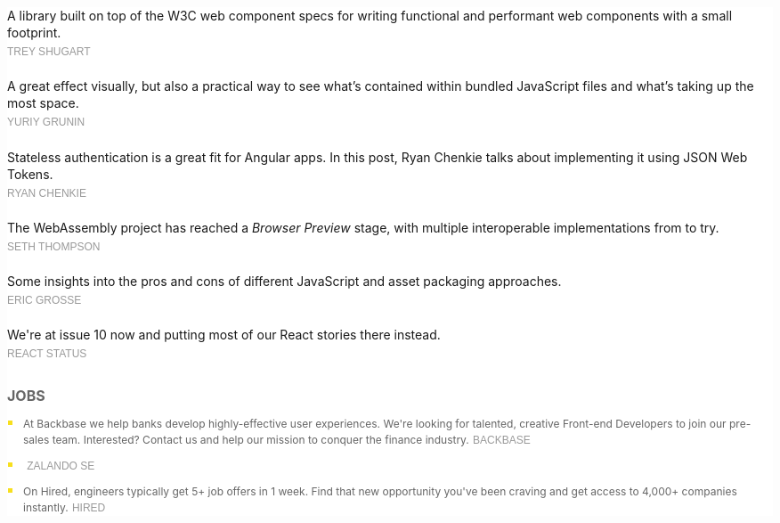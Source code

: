 <div style="font-size: 14px; line-height: 19px; margin-top: 0px; margin-bottom: 3px">A library built on top of the W3C web component specs for writing functional and performant web components with a small footprint.</div>
<div style="color: #999999; font-weight: normal; font-size: 12px; line-height: 14px; text-transform: uppercase; margin-top: 5px; font-family: verdana, arial, sans-serif">
Trey Shugart
</div>
<br clear="all" style="clear: both"><div style="font-size: 18px; margin: 2px 0px"></div>
<div style="font-size: 14px; line-height: 19px; margin-top: 0px; margin-bottom: 3px">A great effect visually, but also a practical way to see what’s contained within bundled JavaScript files and what’s taking up the most space.</div>
<div style="color: #999999; font-weight: normal; font-size: 12px; line-height: 14px; text-transform: uppercase; margin-top: 5px; font-family: verdana, arial, sans-serif">
Yuriy Grunin
</div>
<br clear="all" style="clear: both"><div style="font-size: 18px; margin: 2px 0px"></div>
<div style="font-size: 14px; line-height: 19px; margin-top: 0px; margin-bottom: 3px">Stateless authentication is a great fit for Angular apps. In this post, Ryan Chenkie talks about implementing it using JSON Web Tokens.</div>
<div style="color: #999999; font-weight: normal; font-size: 12px; line-height: 14px; text-transform: uppercase; margin-top: 5px; font-family: verdana, arial, sans-serif">
Ryan Chenkie
</div>
<br clear="all" style="clear: both"><div style="font-size: 18px; margin: 2px 0px"></div>
<div style="font-size: 14px; line-height: 19px; margin-top: 0px; margin-bottom: 3px">The WebAssembly project has reached a <em>Browser Preview</em> stage, with multiple interoperable implementations from  to try.</div>
<div style="color: #999999; font-weight: normal; font-size: 12px; line-height: 14px; text-transform: uppercase; margin-top: 5px; font-family: verdana, arial, sans-serif">
Seth Thompson
</div>
<br clear="all" style="clear: both"><div style="font-size: 18px; margin: 2px 0px"></div>
<div style="font-size: 14px; line-height: 19px; margin-top: 0px; margin-bottom: 3px">Some insights into the pros and cons of different JavaScript and asset packaging approaches.</div>
<div style="color: #999999; font-weight: normal; font-size: 12px; line-height: 14px; text-transform: uppercase; margin-top: 5px; font-family: verdana, arial, sans-serif">
Eric Grosse
</div>
<br clear="all" style="clear: both"><div style="font-size: 18px; margin: 2px 0px"></div>
<div style="font-size: 14px; line-height: 19px; margin-top: 0px; margin-bottom: 3px">We're at issue 10 now and putting most of our React stories there instead.</div>
<div style="color: #999999; font-weight: normal; font-size: 12px; line-height: 14px; text-transform: uppercase; margin-top: 5px; font-family: verdana, arial, sans-serif">
React Status
</div>
<br clear="all" style="clear: both"><p style="color: #666666; font-size: 16px; font-weight: bold; margin-top: 8px; margin-bottom: 10px; text-transform: uppercase">Jobs </p>
<ul style="padding-left: 18px; margin-top: 10px; list-style-type: square">
<li style="color: #f7df1e; margin-bottom: 10px; font-size: 15px; line-height: 17px">
<span style="font-size: 12px; color: #666666">At Backbase we help banks develop highly-effective user experiences. We're looking for talented, creative Front-end Developers to join our pre-sales team. Interested? Contact us and help our mission to conquer the finance industry.</span> <span style="color: #999999; font-weight: normal; font-size: 12px; text-transform: uppercase; font-family: verdana, arial, sans-serif">Backbase</span>
</li>
<li style="color: #f7df1e; margin-bottom: 10px; font-size: 15px; line-height: 17px">
</span> <span style="color: #999999; font-weight: normal; font-size: 12px; text-transform: uppercase; font-family: verdana, arial, sans-serif">Zalando SE</span>
</li>
<li style="color: #f7df1e; margin-bottom: 10px; font-size: 15px; line-height: 17px">
<span style="font-size: 12px; color: #666666">On Hired, engineers typically get 5+ job offers in 1 week. Find that new opportunity you've been craving and get access to 4,000+ companies instantly.</span> <span style="color: #999999; font-weight: normal; font-size: 12px; text-transform: uppercase; font-family: verdana, arial, sans-serif">Hired</span>